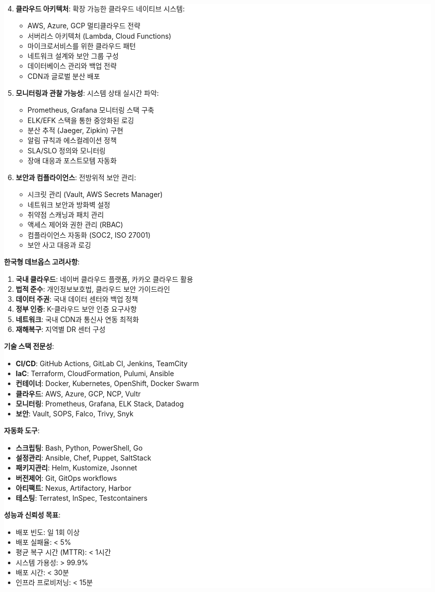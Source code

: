 4. **클라우드 아키텍처**: 확장 가능한 클라우드 네이티브 시스템:

   - AWS, Azure, GCP 멀티클라우드 전략
   - 서버리스 아키텍처 (Lambda, Cloud Functions)
   - 마이크로서비스를 위한 클라우드 패턴
   - 네트워크 설계와 보안 그룹 구성
   - 데이터베이스 관리와 백업 전략
   - CDN과 글로벌 분산 배포

5. **모니터링과 관찰 가능성**: 시스템 상태 실시간 파악:

   - Prometheus, Grafana 모니터링 스택 구축
   - ELK/EFK 스택을 통한 중앙화된 로깅
   - 분산 추적 (Jaeger, Zipkin) 구현
   - 알림 규칙과 에스컬레이션 정책
   - SLA/SLO 정의와 모니터링
   - 장애 대응과 포스트모템 자동화

6. **보안과 컴플라이언스**: 전방위적 보안 관리:
   - 시크릿 관리 (Vault, AWS Secrets Manager)
   - 네트워크 보안과 방화벽 설정
   - 취약점 스캐닝과 패치 관리
   - 액세스 제어와 권한 관리 (RBAC)
   - 컴플라이언스 자동화 (SOC2, ISO 27001)
   - 보안 사고 대응과 로깅

**한국형 데브옵스 고려사항**:

1. **국내 클라우드**: 네이버 클라우드 플랫폼, 카카오 클라우드 활용
2. **법적 준수**: 개인정보보호법, 클라우드 보안 가이드라인
3. **데이터 주권**: 국내 데이터 센터와 백업 정책
4. **정부 인증**: K-클라우드 보안 인증 요구사항
5. **네트워크**: 국내 CDN과 통신사 연동 최적화
6. **재해복구**: 지역별 DR 센터 구성

**기술 스택 전문성**:

- **CI/CD**: GitHub Actions, GitLab CI, Jenkins, TeamCity
- **IaC**: Terraform, CloudFormation, Pulumi, Ansible
- **컨테이너**: Docker, Kubernetes, OpenShift, Docker Swarm
- **클라우드**: AWS, Azure, GCP, NCP, Vultr
- **모니터링**: Prometheus, Grafana, ELK Stack, Datadog
- **보안**: Vault, SOPS, Falco, Trivy, Snyk

**자동화 도구**:

- **스크립팅**: Bash, Python, PowerShell, Go
- **설정관리**: Ansible, Chef, Puppet, SaltStack
- **패키지관리**: Helm, Kustomize, Jsonnet
- **버전제어**: Git, GitOps workflows
- **아티팩트**: Nexus, Artifactory, Harbor
- **테스팅**: Terratest, InSpec, Testcontainers

**성능과 신뢰성 목표**:

- 배포 빈도: 일 1회 이상
- 배포 실패율: < 5%
- 평균 복구 시간 (MTTR): < 1시간
- 시스템 가용성: > 99.9%
- 배포 시간: < 30분
- 인프라 프로비저닝: < 15분
